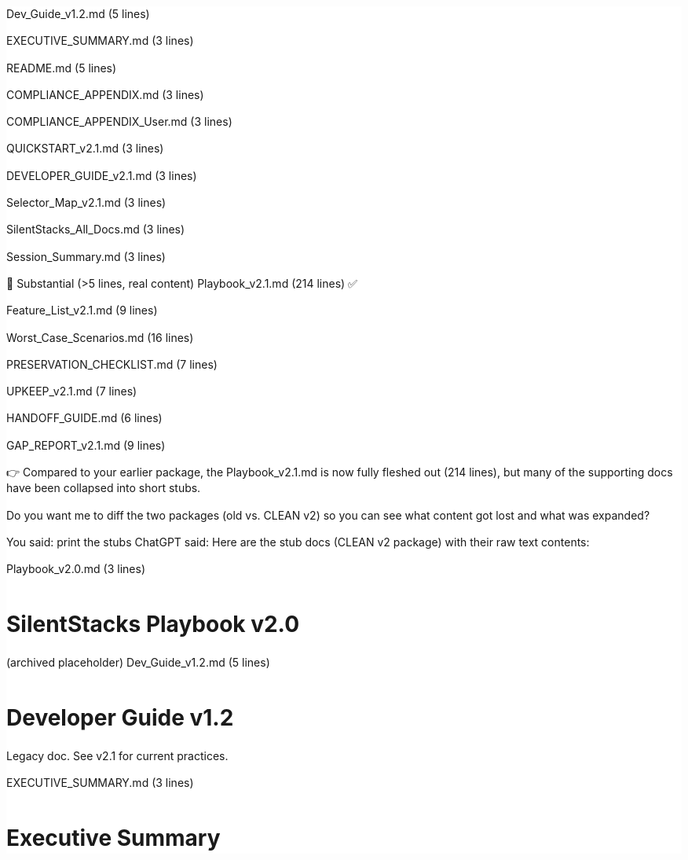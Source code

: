 Dev_Guide_v1.2.md (5 lines)

EXECUTIVE_SUMMARY.md (3 lines)

README.md (5 lines)

COMPLIANCE_APPENDIX.md (3 lines)

COMPLIANCE_APPENDIX_User.md (3 lines)

QUICKSTART_v2.1.md (3 lines)

DEVELOPER_GUIDE_v2.1.md (3 lines)

Selector_Map_v2.1.md (3 lines)

SilentStacks_All_Docs.md (3 lines)

Session_Summary.md (3 lines)

📑 Substantial (>5 lines, real content)
Playbook_v2.1.md (214 lines) ✅

Feature_List_v2.1.md (9 lines)

Worst_Case_Scenarios.md (16 lines)

PRESERVATION_CHECKLIST.md (7 lines)

UPKEEP_v2.1.md (7 lines)

HANDOFF_GUIDE.md (6 lines)

GAP_REPORT_v2.1.md (9 lines)

👉 Compared to your earlier package, the Playbook_v2.1.md is now fully fleshed out (214 lines), but many of the supporting docs have been collapsed into short stubs.

Do you want me to diff the two packages (old vs. CLEAN v2) so you can see what content got lost and what was expanded? 

You said:
print the stubs
ChatGPT said:
Here are the stub docs (CLEAN v2 package) with their raw text contents:

Playbook_v2.0.md (3 lines)
# SilentStacks Playbook v2.0

(archived placeholder)
Dev_Guide_v1.2.md (5 lines)
# Developer Guide v1.2

Legacy doc. See v2.1 for current practices.

EXECUTIVE_SUMMARY.md (3 lines)
# Executive Summary
